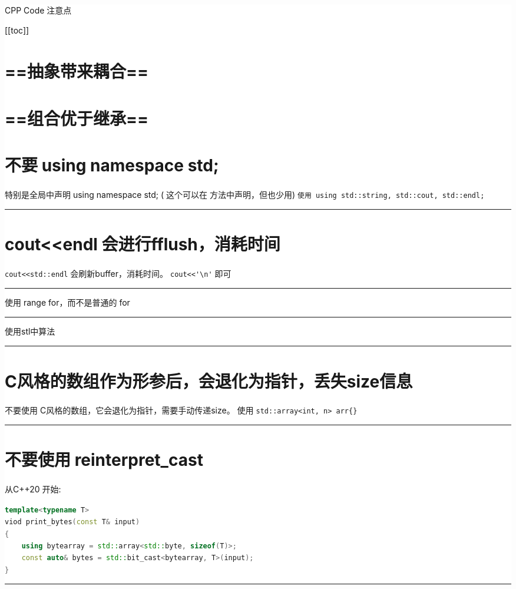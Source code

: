 CPP Code 注意点


[[toc]]


# ==抽象带来耦合==

# ==组合优于继承==




# 不要 using namespace std;

特别是全局中声明 using namespace std; ( 这个可以在 方法中声明，但也少用)
`使用 using std::string, std::cout, std::endl;`

---

# cout<<endl 会进行fflush，消耗时间

`cout<<std::endl`  会刷新buffer，消耗时间。
`cout<<'\n'` 即可

---

使用 range for，而不是普通的 for

---
使用stl中算法

---

# C风格的数组作为形参后，会退化为指针，丢失size信息

不要使用 C风格的数组，它会退化为指针，需要手动传递size。
使用 `std::array<int, n> arr{}`

---

# 不要使用 reinterpret_cast

从C++20 开始:
```C++
template<typename T>
viod print_bytes(const T& input)
{
	using bytearray = std::array<std::byte, sizeof(T)>;
	const auto& bytes = std::bit_cast<bytearray, T>(input);
}
```

---